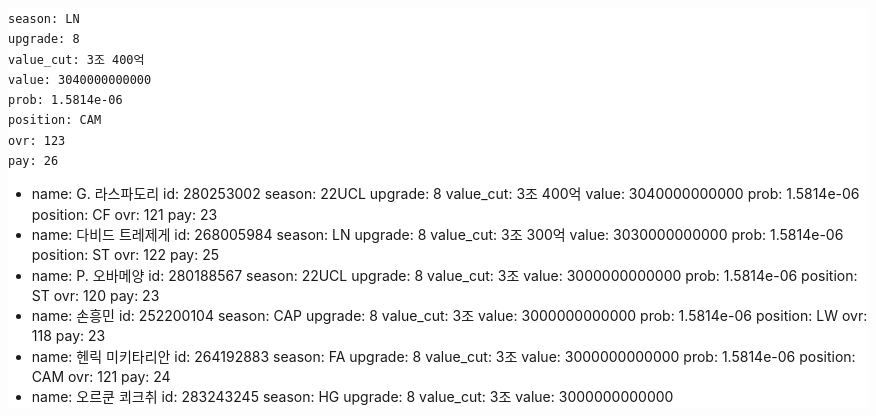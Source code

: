     season: LN
    upgrade: 8
    value_cut: 3조 400억
    value: 3040000000000
    prob: 1.5814e-06
    position: CAM
    ovr: 123
    pay: 26
  - name: G. 라스파도리
    id: 280253002
    season: 22UCL
    upgrade: 8
    value_cut: 3조 400억
    value: 3040000000000
    prob: 1.5814e-06
    position: CF
    ovr: 121
    pay: 23
  - name: 다비드 트레제게
    id: 268005984
    season: LN
    upgrade: 8
    value_cut: 3조 300억
    value: 3030000000000
    prob: 1.5814e-06
    position: ST
    ovr: 122
    pay: 25
  - name: P. 오바메양
    id: 280188567
    season: 22UCL
    upgrade: 8
    value_cut: 3조
    value: 3000000000000
    prob: 1.5814e-06
    position: ST
    ovr: 120
    pay: 23
  - name: 손흥민
    id: 252200104
    season: CAP
    upgrade: 8
    value_cut: 3조
    value: 3000000000000
    prob: 1.5814e-06
    position: LW
    ovr: 118
    pay: 23
  - name: 헨릭 미키타리안
    id: 264192883
    season: FA
    upgrade: 8
    value_cut: 3조
    value: 3000000000000
    prob: 1.5814e-06
    position: CAM
    ovr: 121
    pay: 24
  - name: 오르쿤 쾨크취
    id: 283243245
    season: HG
    upgrade: 8
    value_cut: 3조
    value: 3000000000000